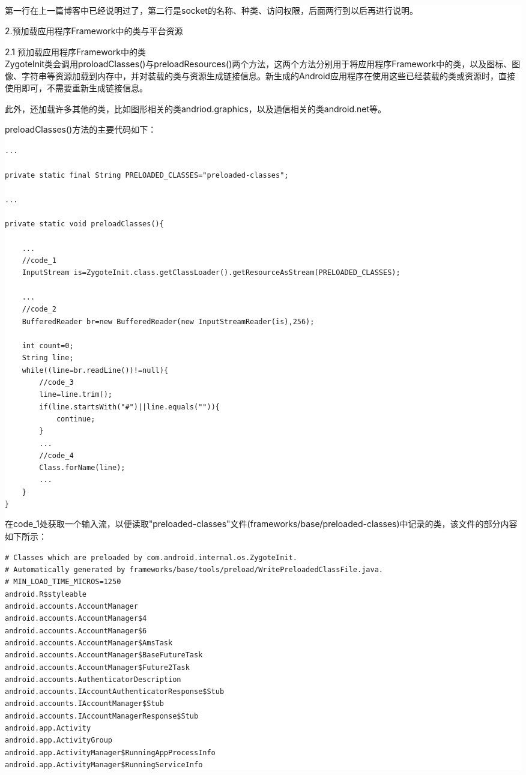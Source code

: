 第一行在上一篇博客中已经说明过了，第二行是socket的名称、种类、访问权限，后面两行到以后再进行说明。  

2.预加载应用程序Framework中的类与平台资源  

2.1 预加载应用程序Framework中的类  
ZygoteInit类会调用proloadClasses()与preloadResources()两个方法，这两个方法分别用于将应用程序Framework中的类，以及图标、图像、字符串等资源加载到内存中，并对装载的类与资源生成链接信息。新生成的Android应用程序在使用这些已经装载的类或资源时，直接使用即可，不需要重新生成链接信息。  

此外，还加载许多其他的类，比如图形相关的类andriod.graphics，以及通信相关的类android.net等。  

preloadClasses()方法的主要代码如下：  

	...

	private static final String PRELOADED_CLASSES="preloaded-classes";

	...

	private static void preloadClasses(){

		...
        //code_1
		InputStream is=ZygoteInit.class.getClassLoader().getResourceAsStream(PRELOADED_CLASSES);

		...
        //code_2
		BufferedReader br=new BufferedReader(new InputStreamReader(is),256);

        int count=0;
        String line;
        while((line=br.readLine())!=null){
        	//code_3
        	line=line.trim();
        	if(line.startsWith("#")||line.equals("")){
        		continue;
        	}
        	...
        	//code_4
        	Class.forName(line);
        	...
        }
	}

在code_1处获取一个输入流，以便读取"preloaded-classes"文件(frameworks/base/preloaded-classes)中记录的类，该文件的部分内容如下所示：  

	# Classes which are preloaded by com.android.internal.os.ZygoteInit.
	# Automatically generated by frameworks/base/tools/preload/WritePreloadedClassFile.java.
	# MIN_LOAD_TIME_MICROS=1250
	android.R$styleable
	android.accounts.AccountManager
	android.accounts.AccountManager$4
	android.accounts.AccountManager$6
	android.accounts.AccountManager$AmsTask
	android.accounts.AccountManager$BaseFutureTask
	android.accounts.AccountManager$Future2Task
	android.accounts.AuthenticatorDescription
	android.accounts.IAccountAuthenticatorResponse$Stub
	android.accounts.IAccountManager$Stub
	android.accounts.IAccountManagerResponse$Stub
	android.app.Activity
	android.app.ActivityGroup
	android.app.ActivityManager$RunningAppProcessInfo
	android.app.ActivityManager$RunningServiceInfo